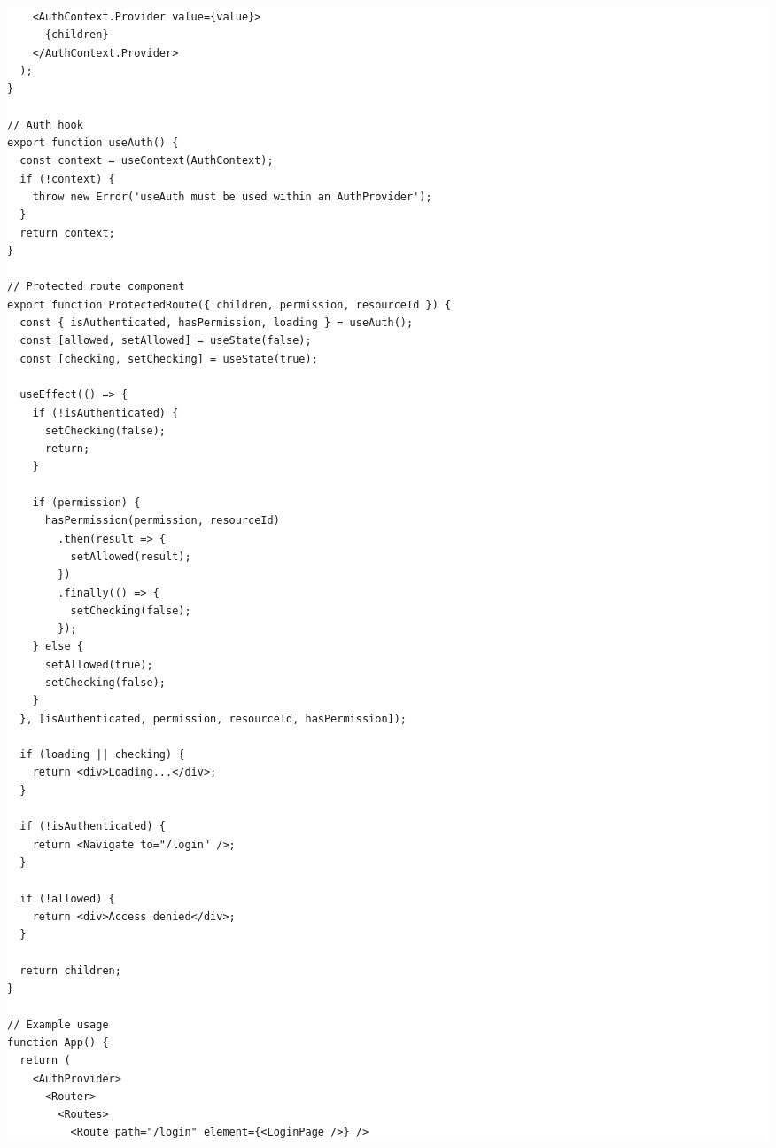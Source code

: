 ```tsx
    <AuthContext.Provider value={value}>
      {children}
    </AuthContext.Provider>
  );
}

// Auth hook
export function useAuth() {
  const context = useContext(AuthContext);
  if (!context) {
    throw new Error('useAuth must be used within an AuthProvider');
  }
  return context;
}

// Protected route component
export function ProtectedRoute({ children, permission, resourceId }) {
  const { isAuthenticated, hasPermission, loading } = useAuth();
  const [allowed, setAllowed] = useState(false);
  const [checking, setChecking] = useState(true);

  useEffect(() => {
    if (!isAuthenticated) {
      setChecking(false);
      return;
    }

    if (permission) {
      hasPermission(permission, resourceId)
        .then(result => {
          setAllowed(result);
        })
        .finally(() => {
          setChecking(false);
        });
    } else {
      setAllowed(true);
      setChecking(false);
    }
  }, [isAuthenticated, permission, resourceId, hasPermission]);

  if (loading || checking) {
    return <div>Loading...</div>;
  }

  if (!isAuthenticated) {
    return <Navigate to="/login" />;
  }

  if (!allowed) {
    return <div>Access denied</div>;
  }

  return children;
}

// Example usage
function App() {
  return (
    <AuthProvider>
      <Router>
        <Routes>
          <Route path="/login" element={<LoginPage />} />
```

  [roles.ADMIN]: [
  [roles.MANAGER]: [
  [roles.USER]: [
  [roles.READONLY]: [